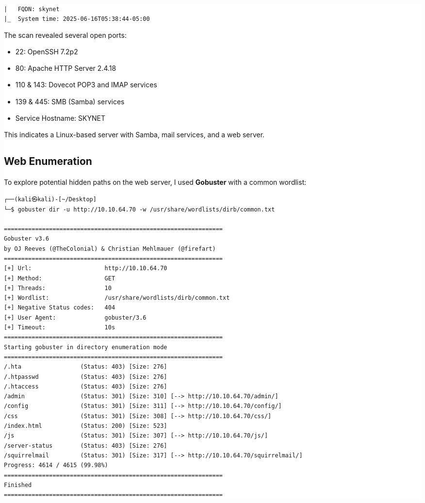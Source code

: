 ```console
|   FQDN: skynet
|_  System time: 2025-06-16T05:38:44-05:00

```
The scan revealed several open ports:

- 22: OpenSSH 7.2p2

- 80: Apache HTTP Server 2.4.18

- 110 & 143: Dovecot POP3 and IMAP services

- 139 & 445: SMB (Samba) services

- Service Hostname: SKYNET

This indicates a Linux-based server with Samba, mail services, and a web server.

## Web Enumeration

To explore potential hidden paths on the web server, I used **Gobuster** with a common wordlist:

```console
┌──(kali㉿kali)-[~/Desktop]
└─$ gobuster dir -u http://10.10.64.70 -w /usr/share/wordlists/dirb/common.txt

===============================================================
Gobuster v3.6
by OJ Reeves (@TheColonial) & Christian Mehlmauer (@firefart)
===============================================================
[+] Url:                     http://10.10.64.70
[+] Method:                  GET
[+] Threads:                 10
[+] Wordlist:                /usr/share/wordlists/dirb/common.txt
[+] Negative Status codes:   404
[+] User Agent:              gobuster/3.6
[+] Timeout:                 10s
===============================================================
Starting gobuster in directory enumeration mode
===============================================================
/.hta                 (Status: 403) [Size: 276]
/.htpasswd            (Status: 403) [Size: 276]
/.htaccess            (Status: 403) [Size: 276]
/admin                (Status: 301) [Size: 310] [--> http://10.10.64.70/admin/]
/config               (Status: 301) [Size: 311] [--> http://10.10.64.70/config/]
/css                  (Status: 301) [Size: 308] [--> http://10.10.64.70/css/]
/index.html           (Status: 200) [Size: 523]
/js                   (Status: 301) [Size: 307] [--> http://10.10.64.70/js/]
/server-status        (Status: 403) [Size: 276]
/squirrelmail         (Status: 301) [Size: 317] [--> http://10.10.64.70/squirrelmail/]
Progress: 4614 / 4615 (99.98%)
===============================================================
Finished
===============================================================
```
